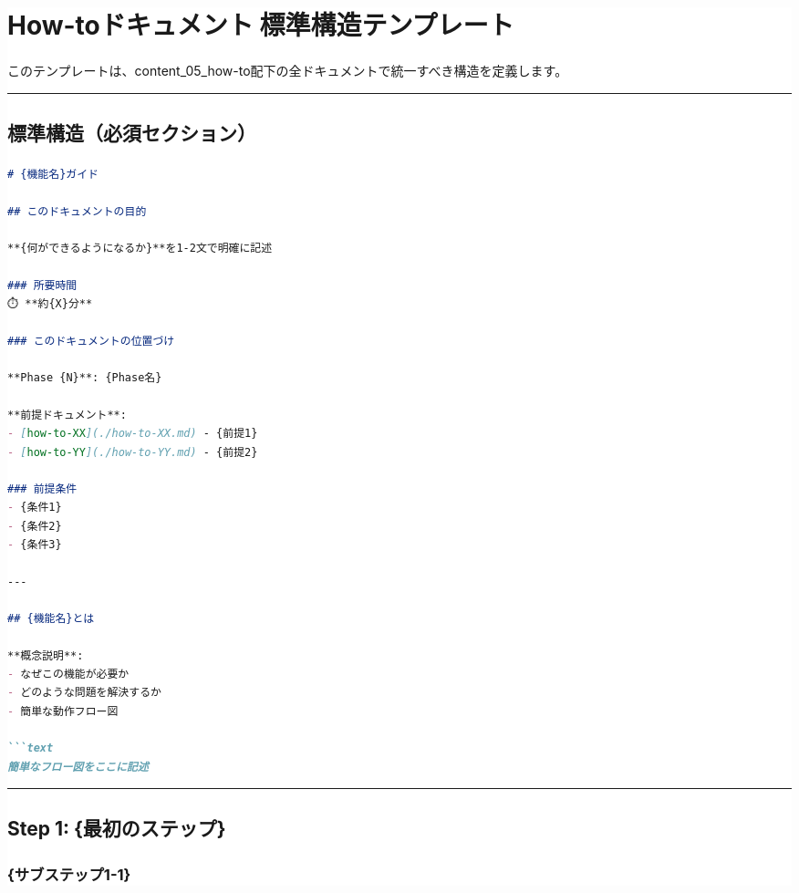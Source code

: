 # How-toドキュメント 標準構造テンプレート

このテンプレートは、content_05_how-to配下の全ドキュメントで統一すべき構造を定義します。

---

## 標準構造（必須セクション）

```markdown
# {機能名}ガイド

## このドキュメントの目的

**{何ができるようになるか}**を1-2文で明確に記述

### 所要時間
⏱️ **約{X}分**

### このドキュメントの位置づけ

**Phase {N}**: {Phase名}

**前提ドキュメント**:
- [how-to-XX](./how-to-XX.md) - {前提1}
- [how-to-YY](./how-to-YY.md) - {前提2}

### 前提条件
- {条件1}
- {条件2}
- {条件3}

---

## {機能名}とは

**概念説明**:
- なぜこの機能が必要か
- どのような問題を解決するか
- 簡単な動作フロー図

```text
簡単なフロー図をここに記述
```

---

## Step 1: \{最初のステップ\}

### \{サブステップ1-1\}
